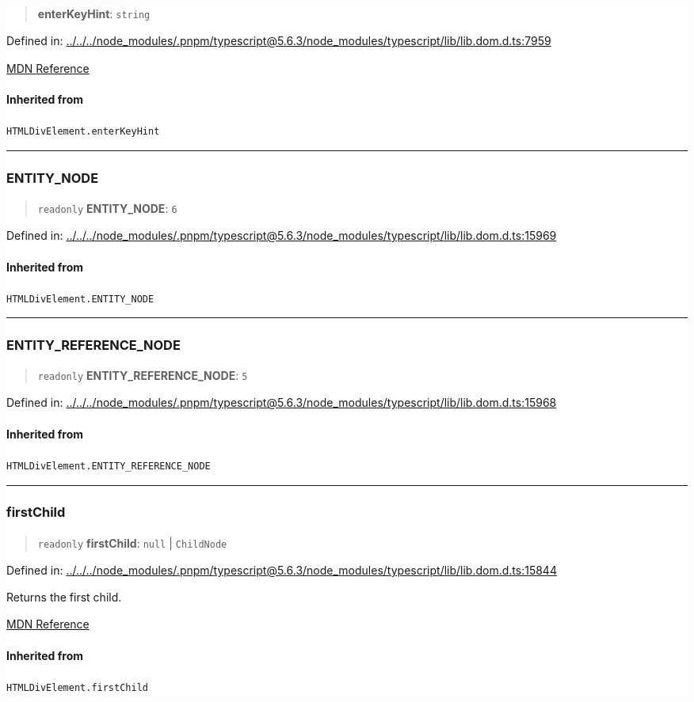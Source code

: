 > **enterKeyHint**: `string`

Defined in: [../../../node\_modules/.pnpm/typescript@5.6.3/node\_modules/typescript/lib/lib.dom.d.ts:7959](https://github.com/webspatial/webspatial-sdk/blob/main/react/src/typescript@5.6.3/node_modules/typescript/lib/lib.dom.d.ts#L7959)

[MDN Reference](https://developer.mozilla.org/docs/Web/API/HTMLElement/enterKeyHint)

#### Inherited from

`HTMLDivElement.enterKeyHint`

***

### ENTITY\_NODE

> `readonly` **ENTITY\_NODE**: `6`

Defined in: [../../../node\_modules/.pnpm/typescript@5.6.3/node\_modules/typescript/lib/lib.dom.d.ts:15969](https://github.com/webspatial/webspatial-sdk/blob/main/react/src/typescript@5.6.3/node_modules/typescript/lib/lib.dom.d.ts#L15969)

#### Inherited from

`HTMLDivElement.ENTITY_NODE`

***

### ENTITY\_REFERENCE\_NODE

> `readonly` **ENTITY\_REFERENCE\_NODE**: `5`

Defined in: [../../../node\_modules/.pnpm/typescript@5.6.3/node\_modules/typescript/lib/lib.dom.d.ts:15968](https://github.com/webspatial/webspatial-sdk/blob/main/react/src/typescript@5.6.3/node_modules/typescript/lib/lib.dom.d.ts#L15968)

#### Inherited from

`HTMLDivElement.ENTITY_REFERENCE_NODE`

***

### firstChild

> `readonly` **firstChild**: `null` \| `ChildNode`

Defined in: [../../../node\_modules/.pnpm/typescript@5.6.3/node\_modules/typescript/lib/lib.dom.d.ts:15844](https://github.com/webspatial/webspatial-sdk/blob/main/react/src/typescript@5.6.3/node_modules/typescript/lib/lib.dom.d.ts#L15844)

Returns the first child.

[MDN Reference](https://developer.mozilla.org/docs/Web/API/Node/firstChild)

#### Inherited from

`HTMLDivElement.firstChild`
